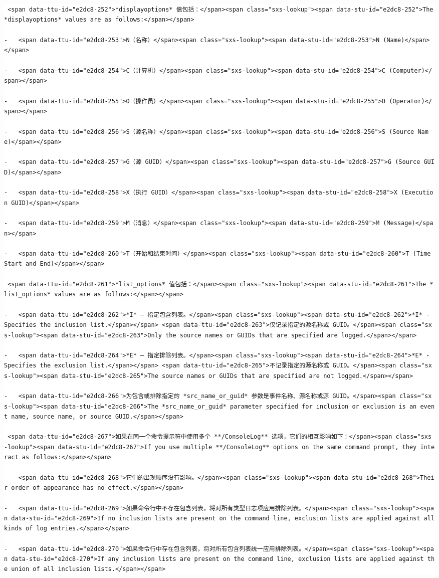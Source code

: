      <span data-ttu-id="e2dc8-252">*displayoptions* 值包括：</span><span class="sxs-lookup"><span data-stu-id="e2dc8-252">The *displayoptions* values are as follows:</span></span>  
  
    -   <span data-ttu-id="e2dc8-253">N（名称）</span><span class="sxs-lookup"><span data-stu-id="e2dc8-253">N (Name)</span></span>  
  
    -   <span data-ttu-id="e2dc8-254">C（计算机）</span><span class="sxs-lookup"><span data-stu-id="e2dc8-254">C (Computer)</span></span>  
  
    -   <span data-ttu-id="e2dc8-255">O（操作员）</span><span class="sxs-lookup"><span data-stu-id="e2dc8-255">O (Operator)</span></span>  
  
    -   <span data-ttu-id="e2dc8-256">S（源名称）</span><span class="sxs-lookup"><span data-stu-id="e2dc8-256">S (Source Name)</span></span>  
  
    -   <span data-ttu-id="e2dc8-257">G（源 GUID）</span><span class="sxs-lookup"><span data-stu-id="e2dc8-257">G (Source GUID)</span></span>  
  
    -   <span data-ttu-id="e2dc8-258">X（执行 GUID）</span><span class="sxs-lookup"><span data-stu-id="e2dc8-258">X (Execution GUID)</span></span>  
  
    -   <span data-ttu-id="e2dc8-259">M（消息）</span><span class="sxs-lookup"><span data-stu-id="e2dc8-259">M (Message)</span></span>  
  
    -   <span data-ttu-id="e2dc8-260">T（开始和结束时间）</span><span class="sxs-lookup"><span data-stu-id="e2dc8-260">T (Time Start and End)</span></span>  
  
     <span data-ttu-id="e2dc8-261">*list_options* 值包括：</span><span class="sxs-lookup"><span data-stu-id="e2dc8-261">The *list_options* values are as follows:</span></span>  
  
    -   <span data-ttu-id="e2dc8-262">*I* — 指定包含列表。</span><span class="sxs-lookup"><span data-stu-id="e2dc8-262">*I* - Specifies the inclusion list.</span></span> <span data-ttu-id="e2dc8-263">仅记录指定的源名称或 GUID。</span><span class="sxs-lookup"><span data-stu-id="e2dc8-263">Only the source names or GUIDs that are specified are logged.</span></span>  
  
    -   <span data-ttu-id="e2dc8-264">*E* — 指定排除列表。</span><span class="sxs-lookup"><span data-stu-id="e2dc8-264">*E* - Specifies the exclusion list.</span></span> <span data-ttu-id="e2dc8-265">不记录指定的源名称或 GUID。</span><span class="sxs-lookup"><span data-stu-id="e2dc8-265">The source names or GUIDs that are specified are not logged.</span></span>  
  
    -   <span data-ttu-id="e2dc8-266">为包含或排除指定的 *src_name_or_guid* 参数是事件名称、源名称或源 GUID。</span><span class="sxs-lookup"><span data-stu-id="e2dc8-266">The *src_name_or_guid* parameter specified for inclusion or exclusion is an event name, source name, or source GUID.</span></span>  
  
     <span data-ttu-id="e2dc8-267">如果在同一个命令提示符中使用多个 **/ConsoleLog** 选项，它们的相互影响如下：</span><span class="sxs-lookup"><span data-stu-id="e2dc8-267">If you use multiple **/ConsoleLog** options on the same command prompt, they interact as follows:</span></span>  
  
    -   <span data-ttu-id="e2dc8-268">它们的出现顺序没有影响。</span><span class="sxs-lookup"><span data-stu-id="e2dc8-268">Their order of appearance has no effect.</span></span>  
  
    -   <span data-ttu-id="e2dc8-269">如果命令行中不存在包含列表，将对所有类型日志项应用排除列表。</span><span class="sxs-lookup"><span data-stu-id="e2dc8-269">If no inclusion lists are present on the command line, exclusion lists are applied against all kinds of log entries.</span></span>  
  
    -   <span data-ttu-id="e2dc8-270">如果命令行中存在包含列表，将对所有包含列表统一应用排除列表。</span><span class="sxs-lookup"><span data-stu-id="e2dc8-270">If any inclusion lists are present on the command line, exclusion lists are applied against the union of all inclusion lists.</span></span>  
  